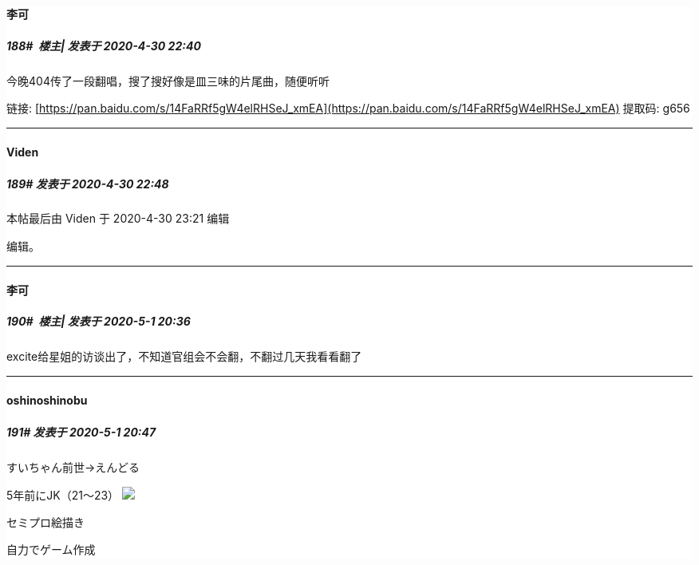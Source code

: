 ####  李可  
##### 188#         楼主| 发表于 2020-4-30 22:40




今晚404传了一段翻唱，搜了搜好像是皿三味的片尾曲，随便听听

链接: [https://pan.baidu.com/s/14FaRRf5gW4elRHSeJ_xmEA](https://pan.baidu.com/s/14FaRRf5gW4elRHSeJ_xmEA) 提取码: g656







-----

####  Viden  
##### 189#       发表于 2020-4-30 22:48



 本帖最后由 Viden 于 2020-4-30 23:21 编辑 

编辑。







-----

####  李可  
##### 190#         楼主| 发表于 2020-5-1 20:36




excite给星姐的访谈出了，不知道官组会不会翻，不翻过几天我看看翻了







-----

####  oshinoshinobu  
##### 191#       发表于 2020-5-1 20:47




すいちゃん前世→えんどる

5年前にJK（21～23）
<img src="https://i.imgur.com/IwEY5tn.png" referrerpolicy="no-referrer">

セミプロ絵描き

自力でゲーム作成
